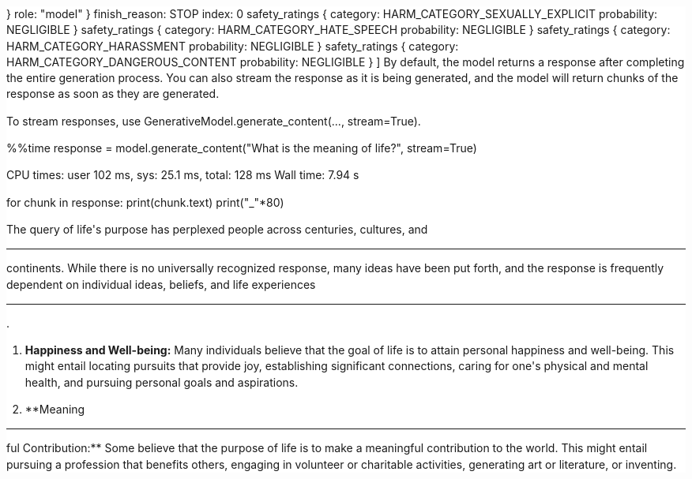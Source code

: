   }
  role: "model"
}
finish_reason: STOP
index: 0
safety_ratings {
  category: HARM_CATEGORY_SEXUALLY_EXPLICIT
  probability: NEGLIGIBLE
}
safety_ratings {
  category: HARM_CATEGORY_HATE_SPEECH
  probability: NEGLIGIBLE
}
safety_ratings {
  category: HARM_CATEGORY_HARASSMENT
  probability: NEGLIGIBLE
}
safety_ratings {
  category: HARM_CATEGORY_DANGEROUS_CONTENT
  probability: NEGLIGIBLE
}
]
By default, the model returns a response after completing the entire generation process. You can also stream the response as it is being generated, and the model will return chunks of the response as soon as they are generated.

To stream responses, use GenerativeModel.generate_content(..., stream=True).


%%time
response = model.generate_content("What is the meaning of life?", stream=True)
     
CPU times: user 102 ms, sys: 25.1 ms, total: 128 ms
Wall time: 7.94 s

for chunk in response:
  print(chunk.text)
  print("_"*80)
     
The query of life's purpose has perplexed people across centuries, cultures, and
________________________________________________________________________________
 continents. While there is no universally recognized response, many ideas have been put forth, and the response is frequently dependent on individual ideas, beliefs, and life experiences
________________________________________________________________________________
.

1. **Happiness and Well-being:** Many individuals believe that the goal of life is to attain personal happiness and well-being. This might entail locating pursuits that provide joy, establishing significant connections, caring for one's physical and mental health, and pursuing personal goals and aspirations.

2. **Meaning
________________________________________________________________________________
ful Contribution:** Some believe that the purpose of life is to make a meaningful contribution to the world. This might entail pursuing a profession that benefits others, engaging in volunteer or charitable activities, generating art or literature, or inventing.
